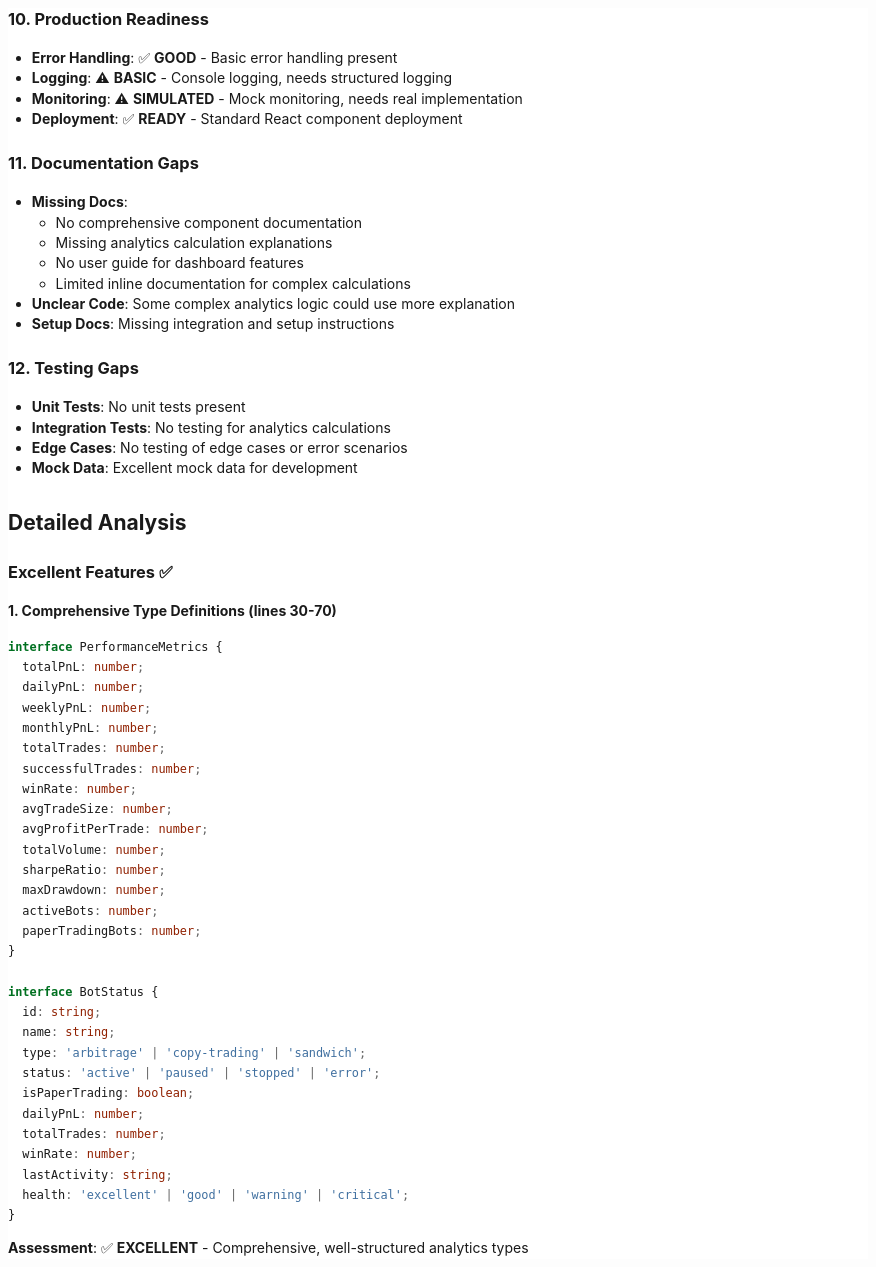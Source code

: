 ### 10. Production Readiness
- **Error Handling**: ✅ **GOOD** - Basic error handling present
- **Logging**: ⚠️ **BASIC** - Console logging, needs structured logging
- **Monitoring**: ⚠️ **SIMULATED** - Mock monitoring, needs real implementation
- **Deployment**: ✅ **READY** - Standard React component deployment

### 11. Documentation Gaps
- **Missing Docs**: 
  - No comprehensive component documentation
  - Missing analytics calculation explanations
  - No user guide for dashboard features
  - Limited inline documentation for complex calculations
- **Unclear Code**: Some complex analytics logic could use more explanation
- **Setup Docs**: Missing integration and setup instructions

### 12. Testing Gaps
- **Unit Tests**: No unit tests present
- **Integration Tests**: No testing for analytics calculations
- **Edge Cases**: No testing of edge cases or error scenarios
- **Mock Data**: Excellent mock data for development

## Detailed Analysis

### **Excellent Features** ✅

**1. Comprehensive Type Definitions (lines 30-70)**
```typescript
interface PerformanceMetrics {
  totalPnL: number;
  dailyPnL: number;
  weeklyPnL: number;
  monthlyPnL: number;
  totalTrades: number;
  successfulTrades: number;
  winRate: number;
  avgTradeSize: number;
  avgProfitPerTrade: number;
  totalVolume: number;
  sharpeRatio: number;
  maxDrawdown: number;
  activeBots: number;
  paperTradingBots: number;
}

interface BotStatus {
  id: string;
  name: string;
  type: 'arbitrage' | 'copy-trading' | 'sandwich';
  status: 'active' | 'paused' | 'stopped' | 'error';
  isPaperTrading: boolean;
  dailyPnL: number;
  totalTrades: number;
  winRate: number;
  lastActivity: string;
  health: 'excellent' | 'good' | 'warning' | 'critical';
}
```
**Assessment**: ✅ **EXCELLENT** - Comprehensive, well-structured analytics types
